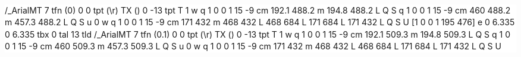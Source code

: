 /_ArialMT 7 tfn
(0) 0 0 tpt
(\r) TX
() 0 -13 tpt
T
1 w
q
1 0 0 1 15 -9 cm
192.1 488.2 m
194.8 488.2 L
Q
S
q
1 0 0 1 15 -9 cm
460 488.2 m
457.3 488.2 L
Q
S
u
0 w
q
1 0 0 1 15 -9 cm
171 432 m
468 432 L
468 684 L
171 684 L
171 432 L
Q
S
U
[1 0 0 1 195 476] e
0 6.335 0 6.335 tbx
0 tal
13 tld
/_ArialMT 7 tfn
(0.1) 0 0 tpt
(\r) TX
() 0 -13 tpt
T
1 w
q
1 0 0 1 15 -9 cm
192.1 509.3 m
194.8 509.3 L
Q
S
q
1 0 0 1 15 -9 cm
460 509.3 m
457.3 509.3 L
Q
S
u
0 w
q
1 0 0 1 15 -9 cm
171 432 m
468 432 L
468 684 L
171 684 L
171 432 L
Q
S
U